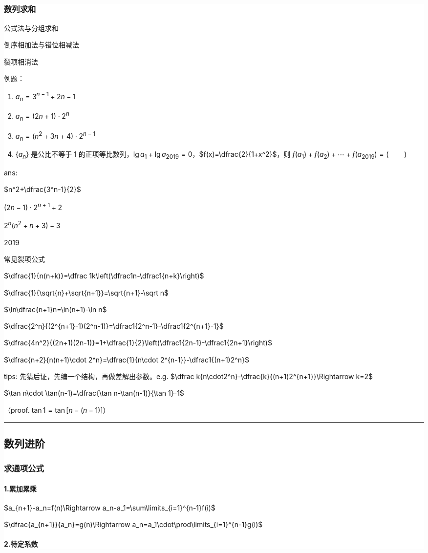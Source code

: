 ### 数列求和

公式法与分组求和

倒序相加法与错位相减法

裂项相消法

例题：

1. $a_n=3^{n-1}+2n-1$

2. $a_n=(2n+1)\cdot 2^n$

3. $a_n=(n^2+3n+4)\cdot 2^{n-1}$

4. $\{a_n\}$ 是公比不等于 $1$ 的正项等比数列，$\lg a_1+\lg a_{2019}=0$，$f(x)=\dfrac{2}{1+x^2}$，则 $f(a_1)+f(a_2)+\cdots+f(a_{2019})=(\qquad)$

ans:

$n^2+\dfrac{3^n-1}{2}$

$(2n-1)\cdot 2^{n+1}+2$

$2^n(n^2+n+3)-3$

$2019$

常见裂项公式

$\dfrac{1}{n(n+k)}=\dfrac 1k\left(\dfrac1n-\dfrac1{n+k}\right)$

$\dfrac{1}{\sqrt{n}+\sqrt{n+1}}=\sqrt{n+1}-\sqrt n$

$\ln\dfrac{n+1}n=\ln(n+1)-\ln n$

$\dfrac{2^n}{(2^{n+1}-1)(2^n-1)}=\dfrac1{2^n-1}-\dfrac1{2^{n+1}-1}$

$\dfrac{4n^2}{(2n+1)(2n-1)}=1+\dfrac{1}{2}\left(\dfrac1{2n-1}-\dfrac1{2n+1}\right)$

$\dfrac{n+2}{n(n+1)\cdot 2^n}=\dfrac{1}{n\cdot 2^{n-1}}-\dfrac1{(n+1)2^n}$

tips: 先猜后证，先编一个结构，再做差解出参数。e.g. $\dfrac k{n\cdot2^n}-\dfrac{k}{(n+1)2^{n+1}}\Rightarrow k=2$

$\tan n\cdot \tan(n-1)=\dfrac{\tan n-\tan(n-1)}{\tan 1}-1$

（proof. $\tan1=\tan[n-(n-1)]$）   

---
## 数列进阶

### 求通项公式

#### 1.累加累乘

$a_{n+1}-a_n=f(n)\Rightarrow a_n-a_1=\sum\limits_{i=1}^{n-1}f(i)$

$\dfrac{a_{n+1}}{a_n}=g(n)\Rightarrow a_n=a_1\cdot\prod\limits_{i=1}^{n-1}g(i)$

#### 2.待定系数
